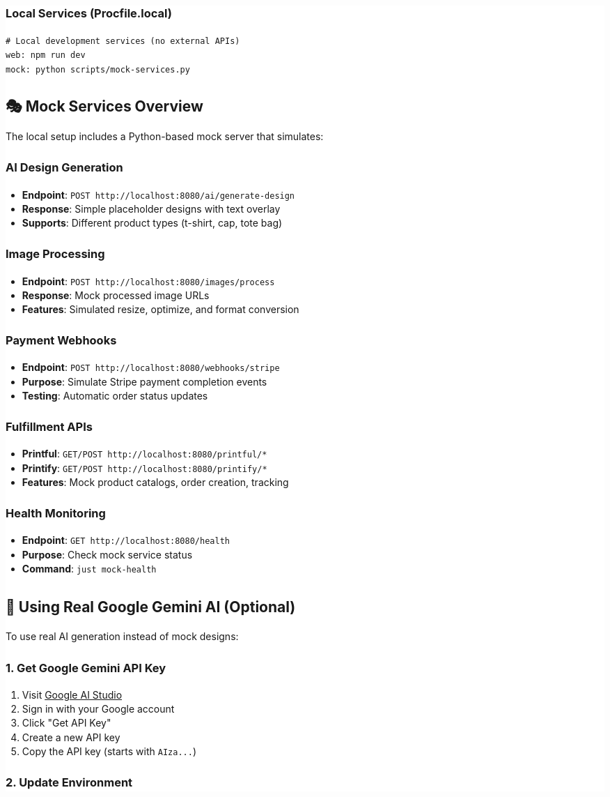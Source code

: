 ### Local Services (Procfile.local)

```procfile
# Local development services (no external APIs)
web: npm run dev
mock: python scripts/mock-services.py
```

## 🎭 Mock Services Overview

The local setup includes a Python-based mock server that simulates:

### AI Design Generation
- **Endpoint**: `POST http://localhost:8080/ai/generate-design`
- **Response**: Simple placeholder designs with text overlay
- **Supports**: Different product types (t-shirt, cap, tote bag)

### Image Processing
- **Endpoint**: `POST http://localhost:8080/images/process`
- **Response**: Mock processed image URLs
- **Features**: Simulated resize, optimize, and format conversion

### Payment Webhooks
- **Endpoint**: `POST http://localhost:8080/webhooks/stripe`
- **Purpose**: Simulate Stripe payment completion events
- **Testing**: Automatic order status updates

### Fulfillment APIs
- **Printful**: `GET/POST http://localhost:8080/printful/*`
- **Printify**: `GET/POST http://localhost:8080/printify/*`
- **Features**: Mock product catalogs, order creation, tracking

### Health Monitoring
- **Endpoint**: `GET http://localhost:8080/health`
- **Purpose**: Check mock service status
- **Command**: `just mock-health`

## 🤖 Using Real Google Gemini AI (Optional)

To use real AI generation instead of mock designs:

### 1. Get Google Gemini API Key

1. Visit [Google AI Studio](https://ai.google.dev/)
2. Sign in with your Google account
3. Click "Get API Key" 
4. Create a new API key
5. Copy the API key (starts with `AIza...`)

### 2. Update Environment
